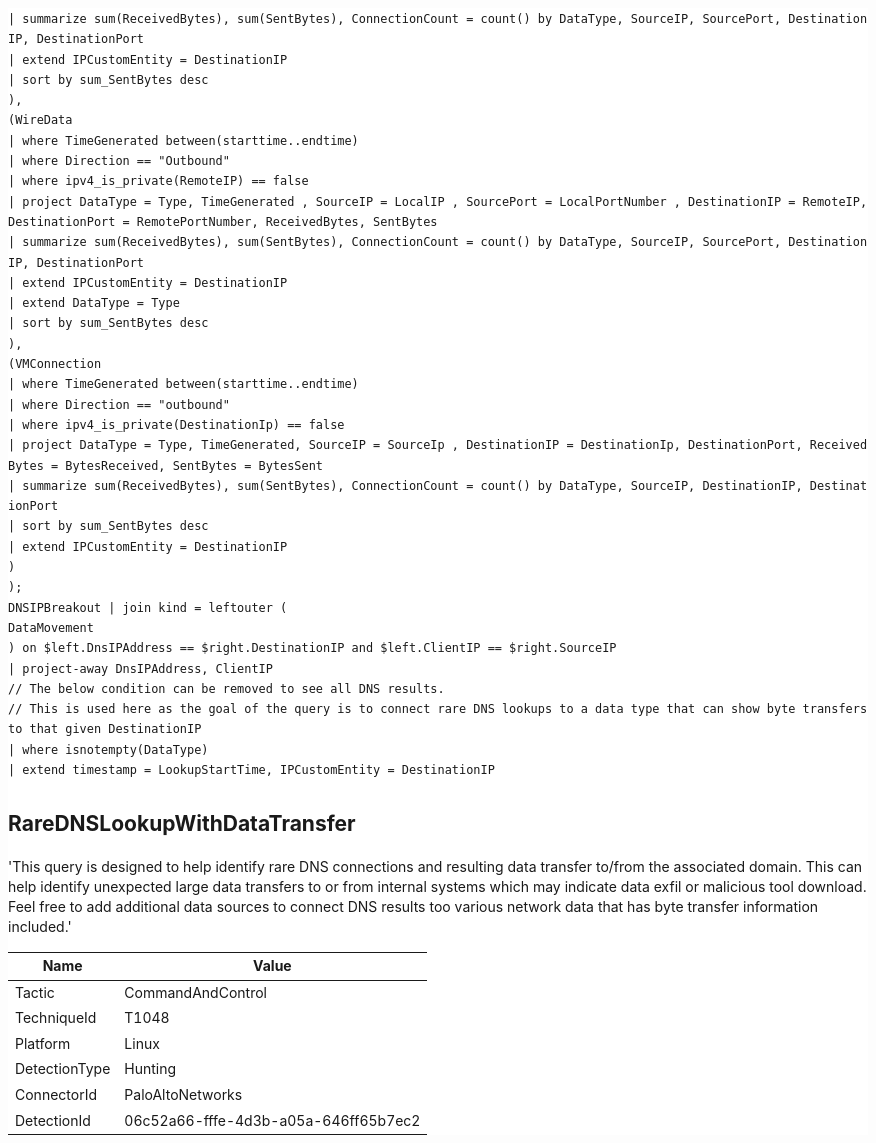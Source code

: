 ```kql
| summarize sum(ReceivedBytes), sum(SentBytes), ConnectionCount = count() by DataType, SourceIP, SourcePort, DestinationIP, DestinationPort
| extend IPCustomEntity = DestinationIP
| sort by sum_SentBytes desc
),
(WireData
| where TimeGenerated between(starttime..endtime)
| where Direction == "Outbound"
| where ipv4_is_private(RemoteIP) == false
| project DataType = Type, TimeGenerated , SourceIP = LocalIP , SourcePort = LocalPortNumber , DestinationIP = RemoteIP, DestinationPort = RemotePortNumber, ReceivedBytes, SentBytes
| summarize sum(ReceivedBytes), sum(SentBytes), ConnectionCount = count() by DataType, SourceIP, SourcePort, DestinationIP, DestinationPort
| extend IPCustomEntity = DestinationIP
| extend DataType = Type
| sort by sum_SentBytes desc
),
(VMConnection
| where TimeGenerated between(starttime..endtime)
| where Direction == "outbound"
| where ipv4_is_private(DestinationIp) == false
| project DataType = Type, TimeGenerated, SourceIP = SourceIp , DestinationIP = DestinationIp, DestinationPort, ReceivedBytes = BytesReceived, SentBytes = BytesSent
| summarize sum(ReceivedBytes), sum(SentBytes), ConnectionCount = count() by DataType, SourceIP, DestinationIP, DestinationPort
| sort by sum_SentBytes desc
| extend IPCustomEntity = DestinationIP
)
);
DNSIPBreakout | join kind = leftouter (
DataMovement
) on $left.DnsIPAddress == $right.DestinationIP and $left.ClientIP == $right.SourceIP
| project-away DnsIPAddress, ClientIP
// The below condition can be removed to see all DNS results.
// This is used here as the goal of the query is to connect rare DNS lookups to a data type that can show byte transfers to that given DestinationIP
| where isnotempty(DataType)
| extend timestamp = LookupStartTime, IPCustomEntity = DestinationIP

```

## RareDNSLookupWithDataTransfer

'This query is designed to help identify rare DNS connections and resulting data transfer to/from the associated domain.
This can help identify unexpected large data transfers to or from internal systems which may indicate data exfil or malicious tool download.
Feel free to add additional data sources to connect DNS results too various network data that has byte transfer information included.'

|Name | Value |
| --- | --- |
|Tactic | CommandAndControl|
|TechniqueId | T1048|
|Platform | Linux|
|DetectionType | Hunting |
|ConnectorId | PaloAltoNetworks |
|DetectionId | 06c52a66-fffe-4d3b-a05a-646ff65b7ec2 |